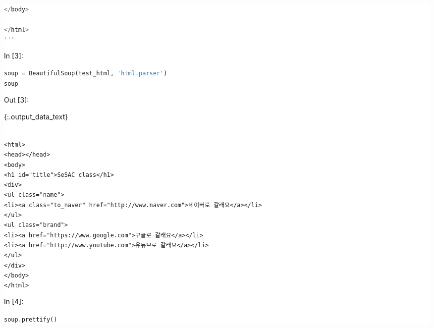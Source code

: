 ```python
</body>

</html>
'''
```

</div>

<div class="in_prompt">
In&nbsp;[3]:
</div>

<div class="input_area" markdown="1">

```python
soup = BeautifulSoup(test_html, 'html.parser')
soup
```

</div>

<div class="output_prompt">
Out&nbsp;[3]:
</div>




{:.output_data_text}

```

<html>
<head></head>
<body>
<h1 id="title">SeSAC class</h1>
<div>
<ul class="name">
<li><a class="to_naver" href="http://www.naver.com">네이버로 갈래요</a></li>
</ul>
<ul class="brand">
<li><a href="https://www.google.com">구글로 갈래요</a></li>
<li><a href="http://www.youtube.com">유듀브로 갈래요</a></li>
</ul>
</div>
</body>
</html>
```



<div class="in_prompt">
In&nbsp;[4]:
</div>

<div class="input_area" markdown="1">

```python
soup.prettify()
```
